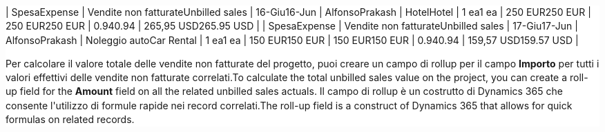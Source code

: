 | <span data-ttu-id="c5a09-206">Spesa</span><span class="sxs-lookup"><span data-stu-id="c5a09-206">Expense</span></span>           | <span data-ttu-id="c5a09-207">Vendite non fatturate</span><span class="sxs-lookup"><span data-stu-id="c5a09-207">Unbilled sales</span></span>   | <span data-ttu-id="c5a09-208">16-Giu</span><span class="sxs-lookup"><span data-stu-id="c5a09-208">16-Jun</span></span> | <span data-ttu-id="c5a09-209">Alfonso</span><span class="sxs-lookup"><span data-stu-id="c5a09-209">Prakash</span></span>  | <span data-ttu-id="c5a09-210">Hotel</span><span class="sxs-lookup"><span data-stu-id="c5a09-210">Hotel</span></span>                | <span data-ttu-id="c5a09-211">1 ea</span><span class="sxs-lookup"><span data-stu-id="c5a09-211">1 ea</span></span>     | <span data-ttu-id="c5a09-212">250 EUR</span><span class="sxs-lookup"><span data-stu-id="c5a09-212">250 EUR</span></span>      | <span data-ttu-id="c5a09-213">250 EUR</span><span class="sxs-lookup"><span data-stu-id="c5a09-213">250 EUR</span></span>     | <span data-ttu-id="c5a09-214">0.94</span><span class="sxs-lookup"><span data-stu-id="c5a09-214">0.94</span></span>          | <span data-ttu-id="c5a09-215">265,95 USD</span><span class="sxs-lookup"><span data-stu-id="c5a09-215">265.95 USD</span></span>     |
| <span data-ttu-id="c5a09-216">Spesa</span><span class="sxs-lookup"><span data-stu-id="c5a09-216">Expense</span></span>           | <span data-ttu-id="c5a09-217">Vendite non fatturate</span><span class="sxs-lookup"><span data-stu-id="c5a09-217">Unbilled sales</span></span>   | <span data-ttu-id="c5a09-218">17-Giu</span><span class="sxs-lookup"><span data-stu-id="c5a09-218">17-Jun</span></span> | <span data-ttu-id="c5a09-219">Alfonso</span><span class="sxs-lookup"><span data-stu-id="c5a09-219">Prakash</span></span>  | <span data-ttu-id="c5a09-220">Noleggio auto</span><span class="sxs-lookup"><span data-stu-id="c5a09-220">Car Rental</span></span>           | <span data-ttu-id="c5a09-221">1 ea</span><span class="sxs-lookup"><span data-stu-id="c5a09-221">1 ea</span></span>     | <span data-ttu-id="c5a09-222">150 EUR</span><span class="sxs-lookup"><span data-stu-id="c5a09-222">150 EUR</span></span>      | <span data-ttu-id="c5a09-223">150 EUR</span><span class="sxs-lookup"><span data-stu-id="c5a09-223">150 EUR</span></span>     | <span data-ttu-id="c5a09-224">0.94</span><span class="sxs-lookup"><span data-stu-id="c5a09-224">0.94</span></span>          | <span data-ttu-id="c5a09-225">159,57 USD</span><span class="sxs-lookup"><span data-stu-id="c5a09-225">159.57 USD</span></span>     |

<span data-ttu-id="c5a09-226">Per calcolare il valore totale delle vendite non fatturate del progetto, puoi creare un campo di rollup per il campo **Importo** per tutti i valori effettivi delle vendite non fatturate correlati.</span><span class="sxs-lookup"><span data-stu-id="c5a09-226">To calculate the total unbilled sales value on the project, you can create a roll-up field for the **Amount** field on all the related unbilled sales actuals.</span></span> <span data-ttu-id="c5a09-227">Il campo di rollup è un costrutto di Dynamics 365 che consente l'utilizzo di formule rapide nei record correlati.</span><span class="sxs-lookup"><span data-stu-id="c5a09-227">The roll-up field is a construct of Dynamics 365 that allows for quick formulas on related records.</span></span>
